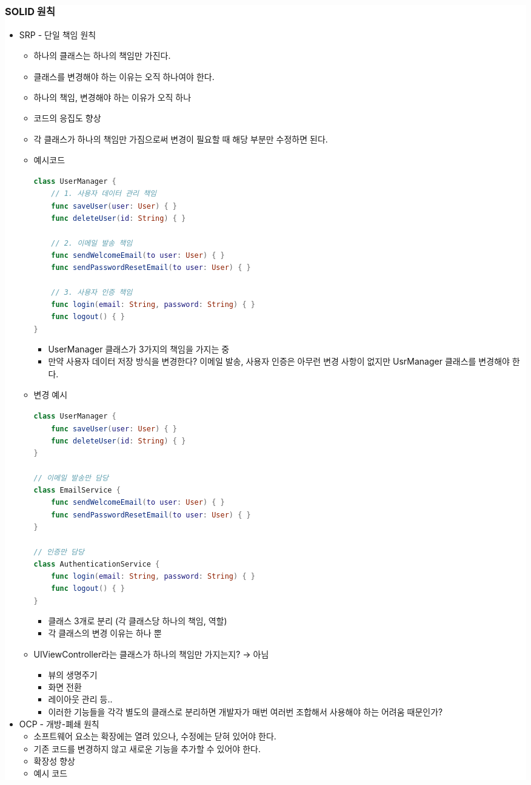 ### SOLID 원칙
- SRP - 단일 책임 원칙
    - 하나의 클래스는 하나의 책임만 가진다.
    - 클래스를 변경해야 하는 이유는 오직 하나여야 한다.
    - 하나의 책임, 변경해야 하는 이유가 오직 하나
    - 코드의 응집도 향상
    - 각 클래스가 하나의 책임만 가짐으로써 변경이 필요할 때 해당 부분만 수정하면 된다.
    - 예시코드
        
        ```swift
        class UserManager {
            // 1. 사용자 데이터 관리 책임
            func saveUser(user: User) { }
            func deleteUser(id: String) { }
            
            // 2. 이메일 발송 책임
            func sendWelcomeEmail(to user: User) { }
            func sendPasswordResetEmail(to user: User) { }
            
            // 3. 사용자 인증 책임
            func login(email: String, password: String) { }
            func logout() { }
        }
        ```
        
        - UserManager 클래스가 3가지의 책임을 가지는 중
        - 만약 사용자 데이터 저장 방식을 변경한다? 이메일 발송, 사용자 인증은 아무런 변경 사항이 없지만 UsrManager 클래스를 변경해야 한다.
    - 변경 예시
        
        ```swift
        class UserManager {
            func saveUser(user: User) { }
            func deleteUser(id: String) { }
        }
        
        // 이메일 발송만 담당
        class EmailService {
            func sendWelcomeEmail(to user: User) { }
            func sendPasswordResetEmail(to user: User) { }
        }
        
        // 인증만 담당
        class AuthenticationService {
            func login(email: String, password: String) { }
            func logout() { }
        }
        ```
        
        - 클래스 3개로 분리 (각 클래스당 하나의 책임, 역할)
        - 각 클래스의 변경 이유는 하나 뿐
    - UIViewController라는 클래스가 하나의 책임만 가지는지? → 아님
        - 뷰의 생명주기
        - 화면 전환
        - 레이아웃 관리 등..
        - 이러한 기능들을 각각 별도의 클래스로 분리하면 개발자가 매번 여러번 조합해서 사용해야 하는 어려움 때문인가?
- OCP - 개방-폐쇄 원칙
    - 소프트웨어 요소는 확장에는 열려 있으나, 수정에는 닫혀 있어야 한다.
    - 기존 코드를 변경하지 않고 새로운 기능을 추가할 수 있어야 한다.
    - 확장성 향상
    - 예시 코드
        